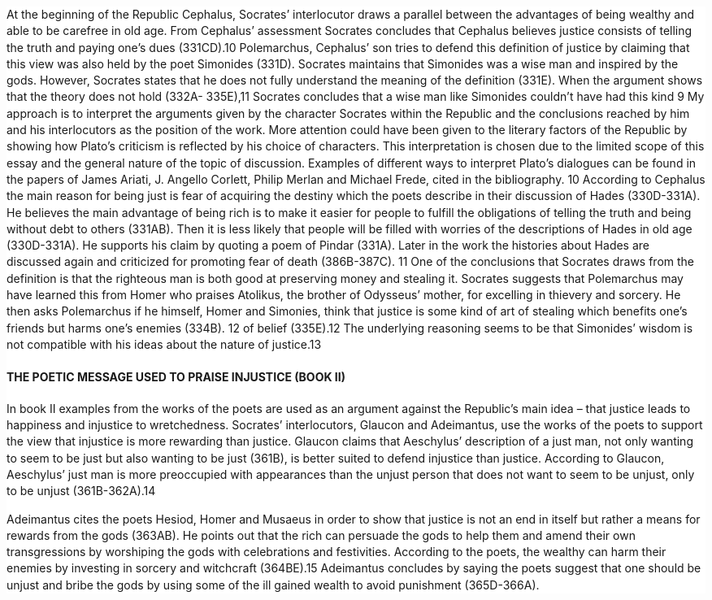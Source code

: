 At the beginning of the Republic Cephalus, Socrates’ interlocutor draws a parallel between the advantages of being wealthy and able to be carefree in old age. From Cephalus’ assessment Socrates concludes that Cephalus believes justice consists of telling the truth and paying one’s dues (331CD).10 Polemarchus, Cephalus’ son tries to defend this definition of justice by claiming that this view was also held by the poet Simonides (331D). Socrates maintains that Simonides was a wise man and inspired by the gods. However, Socrates states that he does not fully understand the meaning of the definition (331E). When the argument shows that the theory does not hold (332A- 335E),11 Socrates concludes that a wise man like Simonides couldn’t have had this kind 9 My approach is to interpret the arguments given by the character Socrates within the Republic and the conclusions reached by him and his interlocutors as the position of the work. More attention could have been given to the literary factors of the Republic by showing how Plato’s criticism is reflected by his choice of characters. This interpretation is chosen due to the limited scope of this essay and the general nature of the topic of discussion. Examples of different ways to interpret Plato’s dialogues can be found in the papers of James Ariati, J. Angello Corlett, Philip Merlan and Michael Frede, cited in the bibliography. 10 According to Cephalus the main reason for being just is fear of acquiring the destiny which the poets describe in their discussion of Hades (330D-331A). He believes the main advantage of being rich is to make it easier for people to fulfill the obligations of telling the truth and being without debt to others (331AB). Then it is less likely that people will be filled with worries of the descriptions of Hades in old age (330D-331A). He supports his claim by quoting a poem of Pindar (331A). Later in the work the histories about Hades are discussed again and criticized for promoting fear of death (386B-387C). 11 One of the conclusions that Socrates draws from the definition is that the righteous man is both good at preserving money and stealing it. Socrates suggests that Polemarchus may have learned this from Homer who praises Atolikus, the brother of Odysseus’ mother, for excelling in thievery and sorcery. He then asks Polemarchus if he himself, Homer and Simonies, think that justice is some kind of art of stealing which benefits one’s friends but harms one’s enemies (334B). 12 of belief (335E).12 The underlying reasoning seems to be that Simonides’ wisdom is not compatible with his ideas about the nature of justice.13

#### THE POETIC MESSAGE USED TO PRAISE INJUSTICE (BOOK II)

In book II examples from the works of the poets are used as an argument against the Republic’s main idea – that justice leads to happiness and injustice to wretchedness. Socrates’ interlocutors, Glaucon and Adeimantus, use the works of the poets to support the view that injustice is more rewarding than justice. Glaucon claims that Aeschylus’ description of a just man, not only wanting to seem to be just but also wanting to be just (361B), is better suited to defend injustice than justice. According to Glaucon, Aeschylus’ just man is more preoccupied with appearances than the unjust person that does not want to seem to be unjust, only to be unjust (361B-362A).14

Adeimantus cites the poets Hesiod, Homer and Musaeus in order to show that justice is not an end in itself but rather a means for rewards from the gods (363AB). He points out that the rich can persuade the gods to help them and amend their own transgressions by worshiping the gods with celebrations and festivities. According to the poets, the wealthy can harm their enemies by investing in sorcery and witchcraft (364BE).15 Adeimantus concludes by saying the poets suggest that one should be unjust and bribe the gods by using some of the ill gained wealth to avoid punishment (365D-366A).
